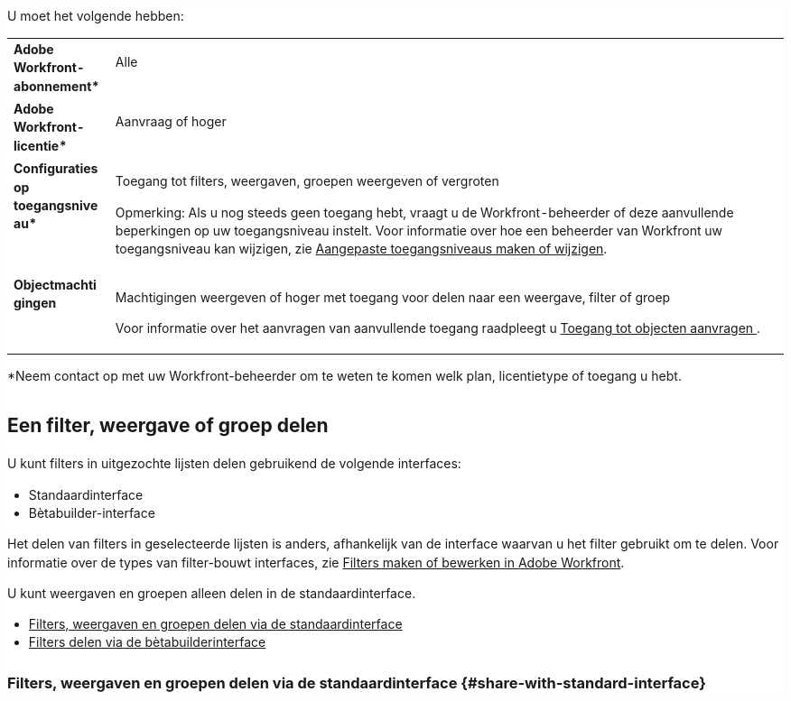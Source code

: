 U moet het volgende hebben:

<table style="table-layout:auto"> 
 <col> 
 <col> 
 <tbody> 
  <tr> 
   <td role="rowheader"><strong>Adobe Workfront-abonnement*</strong></td> 
   <td> <p>Alle </p> </td> 
  </tr> 
  <tr> 
   <td role="rowheader"><strong>Adobe Workfront-licentie*</strong></td> 
   <td> <p>Aanvraag of hoger</p> </td> 
  </tr> 
  <tr> 
   <td role="rowheader"><strong>Configuraties op toegangsniveau*</strong></td> 
   <td> <p>Toegang tot filters, weergaven, groepen weergeven of vergroten</p> <p>Opmerking: Als u nog steeds geen toegang hebt, vraagt u de Workfront-beheerder of deze aanvullende beperkingen op uw toegangsniveau instelt. Voor informatie over hoe een beheerder van Workfront uw toegangsniveau kan wijzigen, zie <a href="../../../administration-and-setup/add-users/configure-and-grant-access/create-modify-access-levels.md" class="MCXref xref">Aangepaste toegangsniveaus maken of wijzigen</a>.</p> </td> 
  </tr> 
  <tr> 
   <td role="rowheader"><strong>Objectmachtigingen</strong></td> 
   <td> <p>Machtigingen weergeven of hoger met toegang voor delen naar een weergave, filter of groep</p> <p>Voor informatie over het aanvragen van aanvullende toegang raadpleegt u <a href="../../../workfront-basics/grant-and-request-access-to-objects/request-access.md" class="MCXref xref">Toegang tot objecten aanvragen </a>.</p> </td> 
  </tr> 
 </tbody> 
</table>

&#42;Neem contact op met uw Workfront-beheerder om te weten te komen welk plan, licentietype of toegang u hebt.

## Een filter, weergave of groep delen



U kunt filters in uitgezochte lijsten delen gebruikend de volgende interfaces:

* Standaardinterface
* Bètabuilder-interface

Het delen van filters in geselecteerde lijsten is anders, afhankelijk van de interface waarvan u het filter gebruikt om te delen. Voor informatie over de types van filter-bouwt interfaces, zie [Filters maken of bewerken in Adobe Workfront](/help/quicksilver/reports-and-dashboards/reports/reporting-elements/create-filters.md).

U kunt weergaven en groepen alleen delen in de standaardinterface.

* [Filters, weergaven en groepen delen via de standaardinterface](#share-with-standard-interface)
* [Filters delen via de bètabuilderinterface](#share-with-beta-builder-interface)

### Filters, weergaven en groepen delen via de standaardinterface {#share-with-standard-interface}
